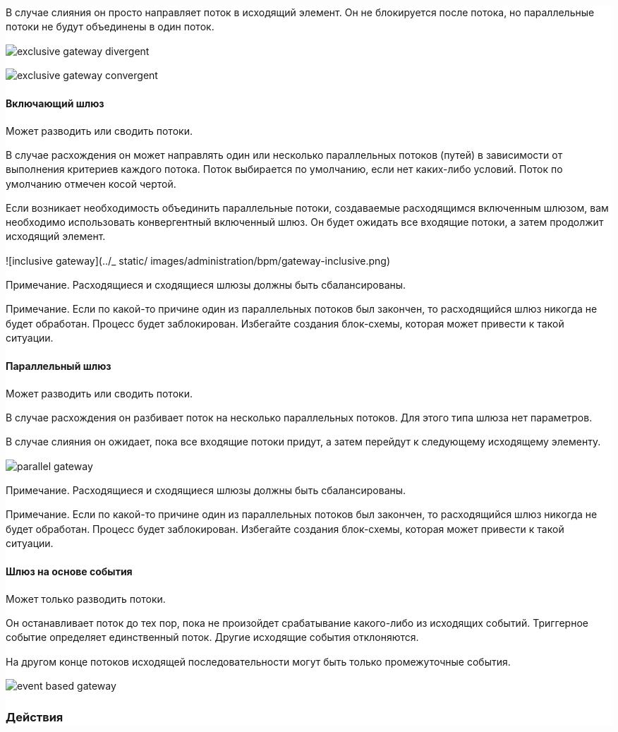 В случае слияния он просто направляет поток в исходящий элемент. Он не блокируется после потока, но параллельные потоки не будут объединены в один поток.

![exclusive gateway divergent](../_static/images/administration/bpm/gateway-exclusive-divergent.png)

![exclusive gateway convergent](../_static/images/administration/bpm/gateway-exclusive-convergent.png)

#### Включающий шлюз

Может разводить или сводить потоки.

В случае расхождения он может направлять один или несколько параллельных потоков (путей) в зависимости от выполнения критериев каждого потока. Поток выбирается по умолчанию, если нет каких-либо условий. Поток по умолчанию отмечен косой чертой.

Если возникает необходимость объединить параллельные потоки, создаваемые расходящимся включенным шлюзом, вам необходимо использовать конвергентный включенный шлюз. Он будет ожидать все входящие потоки, а затем продолжит исходящий элемент.

![inclusive gateway](../_ static/ images/administration/bpm/gateway-inclusive.png)

Примечание. Расходящиеся и сходящиеся шлюзы должны быть сбалансированы.

Примечание. Если по какой-то причине один из параллельных потоков был закончен, то расходящийся шлюз никогда не будет обработан. Процесс будет заблокирован. Избегайте создания блок-схемы, которая может привести к такой ситуации.

#### Параллельный шлюз

Может разводить или сводить потоки.

В случае расхождения он разбивает поток на несколько параллельных потоков. Для этого типа шлюза нет параметров.

В случае слияния он ожидает, пока все входящие потоки придут, а затем перейдут к следующему исходящему элементу.

![parallel gateway](../_static/images/administration/bpm/gateway-parallel.png)

Примечание. Расходящиеся и сходящиеся шлюзы должны быть сбалансированы.

Примечание. Если по какой-то причине один из параллельных потоков был закончен, то расходящийся шлюз никогда не будет обработан. Процесс будет заблокирован. Избегайте создания блок-схемы, которая может привести к такой ситуации.

#### Шлюз на основе события

Может только разводить потоки.

Он останавливает поток до тех пор, пока не произойдет срабатывание какого-либо из исходящих событий. Триггерное событие определяет единственный поток. Другие исходящие события отклоняются.

На другом конце потоков исходящей последовательности могут быть только промежуточные события.

![event based gateway](../_static/images/administration/bpm/gateway-event-based.png)

### Действия
